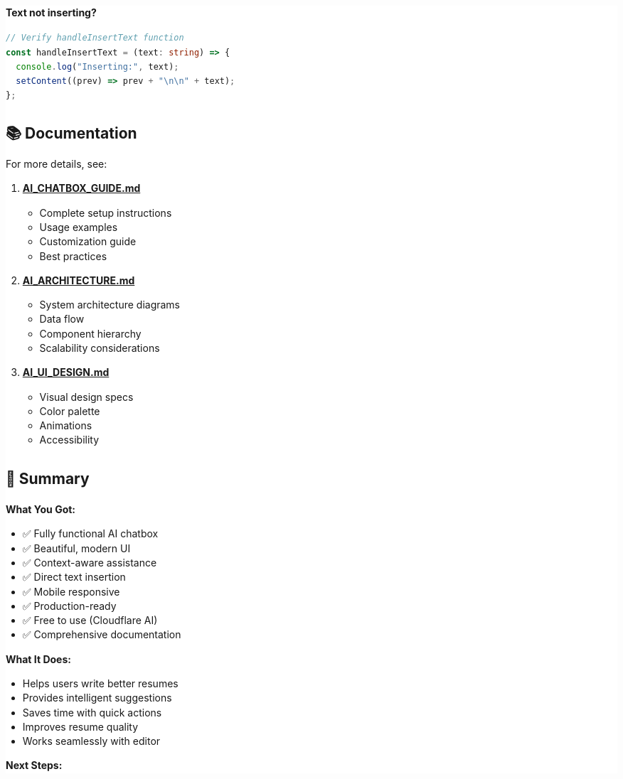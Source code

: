 **Text not inserting?**

```typescript
// Verify handleInsertText function
const handleInsertText = (text: string) => {
  console.log("Inserting:", text);
  setContent((prev) => prev + "\n\n" + text);
};
```

## 📚 Documentation

For more details, see:

1. **[AI_CHATBOX_GUIDE.md](./AI_CHATBOX_GUIDE.md)**
   - Complete setup instructions
   - Usage examples
   - Customization guide
   - Best practices

2. **[AI_ARCHITECTURE.md](./AI_ARCHITECTURE.md)**
   - System architecture diagrams
   - Data flow
   - Component hierarchy
   - Scalability considerations

3. **[AI_UI_DESIGN.md](./AI_UI_DESIGN.md)**
   - Visual design specs
   - Color palette
   - Animations
   - Accessibility

## 🎉 Summary

**What You Got:**

- ✅ Fully functional AI chatbox
- ✅ Beautiful, modern UI
- ✅ Context-aware assistance
- ✅ Direct text insertion
- ✅ Mobile responsive
- ✅ Production-ready
- ✅ Free to use (Cloudflare AI)
- ✅ Comprehensive documentation

**What It Does:**

- Helps users write better resumes
- Provides intelligent suggestions
- Saves time with quick actions
- Improves resume quality
- Works seamlessly with editor

**Next Steps:**
